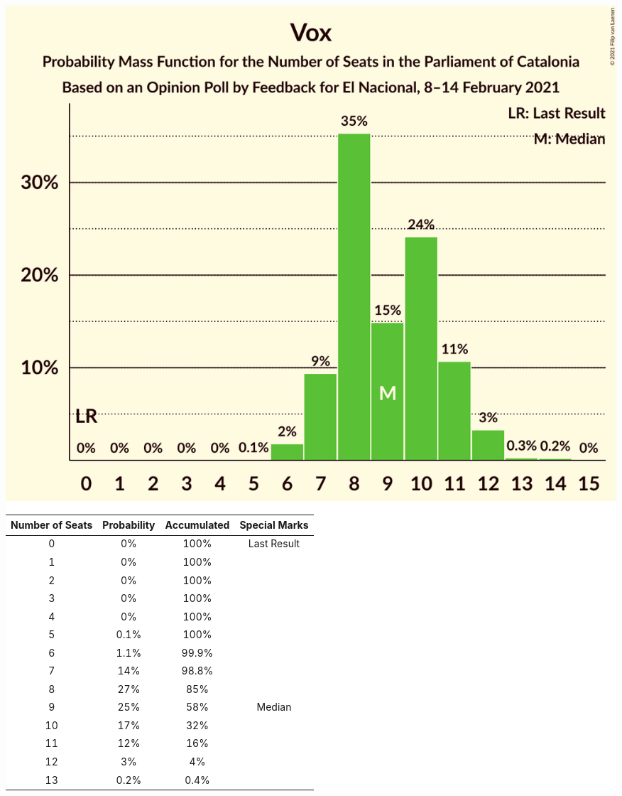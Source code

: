 ![Graph with seats probability mass function not yet produced](2021-02-14-Feedback-seats-pmf-vox.png "Seats Probability Mass Function")

| Number of Seats | Probability | Accumulated | Special Marks |
|:---------------:|:-----------:|:-----------:|:-------------:|
| 0 | 0% | 100% | Last Result |
| 1 | 0% | 100% |  |
| 2 | 0% | 100% |  |
| 3 | 0% | 100% |  |
| 4 | 0% | 100% |  |
| 5 | 0.1% | 100% |  |
| 6 | 1.1% | 99.9% |  |
| 7 | 14% | 98.8% |  |
| 8 | 27% | 85% |  |
| 9 | 25% | 58% | Median |
| 10 | 17% | 32% |  |
| 11 | 12% | 16% |  |
| 12 | 3% | 4% |  |
| 13 | 0.2% | 0.4% |  |